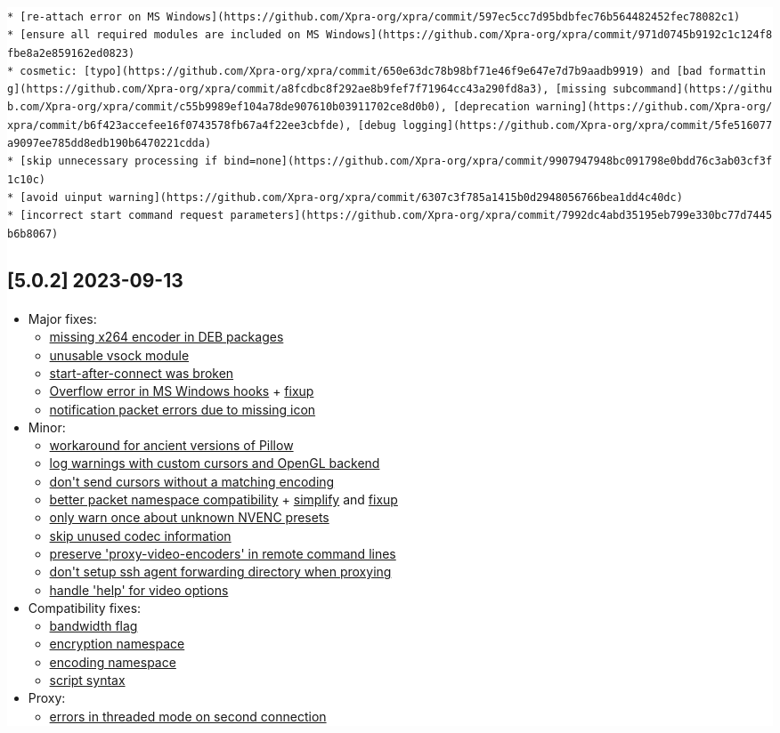     * [re-attach error on MS Windows](https://github.com/Xpra-org/xpra/commit/597ec5cc7d95bdbfec76b564482452fec78082c1)
    * [ensure all required modules are included on MS Windows](https://github.com/Xpra-org/xpra/commit/971d0745b9192c1c124f8fbe8a2e859162ed0823)
    * cosmetic: [typo](https://github.com/Xpra-org/xpra/commit/650e63dc78b98bf71e46f9e647e7d7b9aadb9919) and [bad formatting](https://github.com/Xpra-org/xpra/commit/a8fcdbc8f292ae8b9fef7f71964cc43a290fd8a3), [missing subcommand](https://github.com/Xpra-org/xpra/commit/c55b9989ef104a78de907610b03911702ce8d0b0), [deprecation warning](https://github.com/Xpra-org/xpra/commit/b6f423accefee16f0743578fb67a4f22ee3cbfde), [debug logging](https://github.com/Xpra-org/xpra/commit/5fe516077a9097ee785dd8edb190b6470221cdda)
    * [skip unnecessary processing if bind=none](https://github.com/Xpra-org/xpra/commit/9907947948bc091798e0bdd76c3ab03cf3f1c10c)
    * [avoid uinput warning](https://github.com/Xpra-org/xpra/commit/6307c3f785a1415b0d2948056766bea1dd4c40dc)
    * [incorrect start command request parameters](https://github.com/Xpra-org/xpra/commit/7992dc4abd35195eb799e330bc77d7445b6b8067)

## [5.0.2] 2023-09-13
* Major fixes:
    * [missing x264 encoder in DEB packages](https://github.com/Xpra-org/xpra/commit/b8735c8b53ac908424f4c9092362ccda270a1138)
    * [unusable vsock module](https://github.com/Xpra-org/xpra/commit/b1264a7a3418936c3bed6622c346bc2283c94aa9)
    * [start-after-connect was broken](https://github.com/Xpra-org/xpra/commit/3cf4a83336909d0408caa0d41eff141ae2447532)
    * [Overflow error in MS Windows hooks](https://github.com/Xpra-org/xpra/commit/c46e59398b7833d3f0710d63abada57e9e6b6af5) + [fixup](https://github.com/Xpra-org/xpra/commit/7e2983c0ef73f49dd11684cb3f4af07b739706d6)
    * [notification packet errors due to missing icon](https://github.com/Xpra-org/xpra/commit/57c5baadc5b9f5abc4aa74c669a6632451cd0f44)
* Minor:
    * [workaround for ancient versions of Pillow](https://github.com/Xpra-org/xpra/commit/35f77d9d9dce78d569f453608aea8b5e712aeb25)
    * [log warnings with custom cursors and OpenGL backend](https://github.com/Xpra-org/xpra/commit/563339b8ba42f49a2b5c2bbd62f340d9d3332188)
    * [don't send cursors without a matching encoding](https://github.com/Xpra-org/xpra/commit/fdf79586e6d39e746e67fd291ec9e79524e2f115)
    * [better packet namespace compatibility](https://github.com/Xpra-org/xpra/commit/3e21c8a93ad6bd6390fc87f25cc0f0445a60e45a) + [simplify](https://github.com/Xpra-org/xpra/commit/f60bebd9dbfdfeec6dac4e50d3176166d4c27e90) and [fixup](https://github.com/Xpra-org/xpra/commit/aed7a3791db1cd8e38a2d18a89ce2be3ba18eed6)
    * [only warn once about unknown NVENC presets](https://github.com/Xpra-org/xpra/commit/5baf3e79e9dffadf19521c6e02df2b357ba1a508)
    * [skip unused codec information](https://github.com/Xpra-org/xpra/commit/d10838e9bb5ea9cc4f58490cdb5763bd4e635569)
    * [preserve 'proxy-video-encoders' in remote command lines](https://github.com/Xpra-org/xpra/commit/845fed7586fb600d5d744cf1be146aa8d3c57f5f)
    * [don't setup ssh agent forwarding directory when proxying](https://github.com/Xpra-org/xpra/commit/42ad1f53666a794d7aee7d0f687a59c4ab71d6f4)
    * [handle 'help' for video options](https://github.com/Xpra-org/xpra/commit/a35b5eeb0811352402babf8a0a5c13c255ba3e67)
* Compatibility fixes:
    * [bandwidth flag](https://github.com/Xpra-org/xpra/commit/1a01b86baa78bb67acea2dc21aecb6969f9aee65)
    * [encryption namespace](https://github.com/Xpra-org/xpra/commit/5f576be65d45ef9425df9bd6410a4d7e4bbc06fb)
    * [encoding namespace](https://github.com/Xpra-org/xpra/commit/3ba907a061151684b4628c930d7feaed3d63c421)
    * [script syntax](https://github.com/Xpra-org/xpra/commit/0f036f0b7f356e04e838eaf1b1c68587f16a3c06)
* Proxy:
    * [errors in threaded mode on second connection](https://github.com/Xpra-org/xpra/commit/b502efe919499700eb74550a013a2372916424a0)